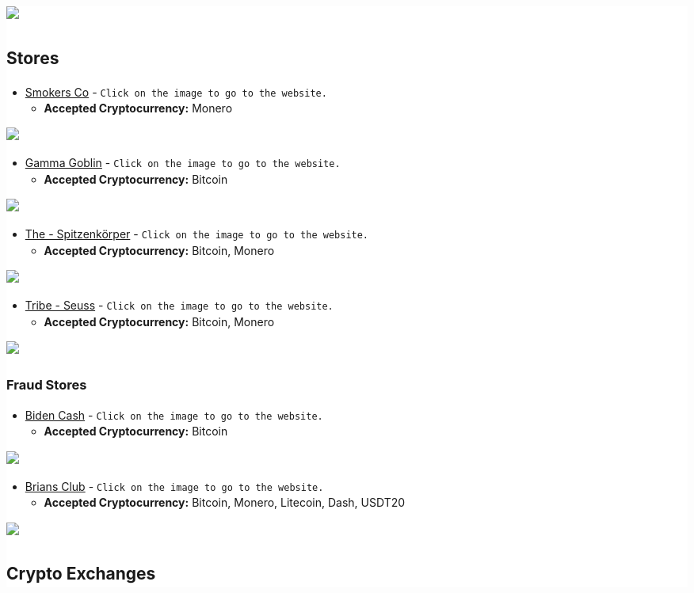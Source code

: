 <a href="http://gg.gg/1bg5in
"><img src="/assets/ramp.webp" width="600"><a>

## Stores

- [Smokers Co](http://gg.gg/1bg5ix
) - `Click on the image to go to the website.`
  - **Accepted Cryptocurrency:** Monero

<a href="http://gg.gg/1bg5ix
"><img src="/assets/smockers_co.webp" width="600"><a>

- [Gamma Goblin](http://gg.gg/1bg5gd
) - `Click on the image to go to the website.`
  - **Accepted Cryptocurrency:** Bitcoin

<a href="http://gg.gg/1bg5gd
"><img src="/assets/gammagoblin.webp" width="600"><a>

- [The - Spitzenkörper](http://gg.gg/1bg5js
) - `Click on the image to go to the website.`
  - **Accepted Cryptocurrency:** Bitcoin, Monero

<a href="http://gg.gg/1bg5js
"><img src="/assets/spitze.webp" width="600"><a>

- [Tribe - Seuss](http://gg.gg/1bg5kp
) - `Click on the image to go to the website.`
  - **Accepted Cryptocurrency:** Bitcoin, Monero

<a href="http://gg.gg/1bg5kp
"><img src="/assets/tribeseuss.webp" width="600"><a>

### Fraud Stores

- [Biden Cash](http://gg.gg/1bg5ec
) - `Click on the image to go to the website.`
  - **Accepted Cryptocurrency:** Bitcoin

<a href="http://gg.gg/1bg5ec
"><img src="/assets/bidencash.webp" width="600"><a>

- [Brians Club](http://gg.gg/1bg5eo
) - `Click on the image to go to the website.`
  - **Accepted Cryptocurrency:** Bitcoin, Monero, Litecoin, Dash, USDT20

<a href="http://gg.gg/1bg5eo
"><img src="/assets/briansclub.webp" width="600"><a>

## Crypto Exchanges
